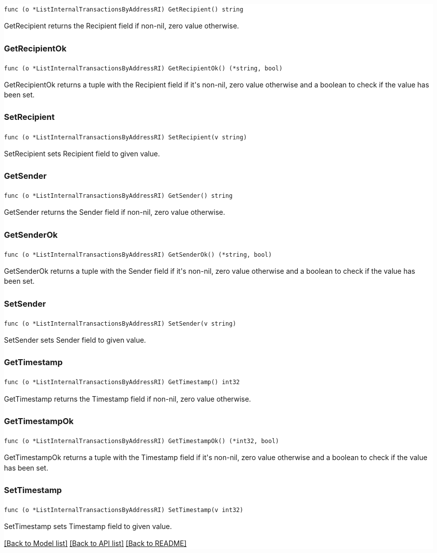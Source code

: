 `func (o *ListInternalTransactionsByAddressRI) GetRecipient() string`

GetRecipient returns the Recipient field if non-nil, zero value otherwise.

### GetRecipientOk

`func (o *ListInternalTransactionsByAddressRI) GetRecipientOk() (*string, bool)`

GetRecipientOk returns a tuple with the Recipient field if it's non-nil, zero value otherwise
and a boolean to check if the value has been set.

### SetRecipient

`func (o *ListInternalTransactionsByAddressRI) SetRecipient(v string)`

SetRecipient sets Recipient field to given value.


### GetSender

`func (o *ListInternalTransactionsByAddressRI) GetSender() string`

GetSender returns the Sender field if non-nil, zero value otherwise.

### GetSenderOk

`func (o *ListInternalTransactionsByAddressRI) GetSenderOk() (*string, bool)`

GetSenderOk returns a tuple with the Sender field if it's non-nil, zero value otherwise
and a boolean to check if the value has been set.

### SetSender

`func (o *ListInternalTransactionsByAddressRI) SetSender(v string)`

SetSender sets Sender field to given value.


### GetTimestamp

`func (o *ListInternalTransactionsByAddressRI) GetTimestamp() int32`

GetTimestamp returns the Timestamp field if non-nil, zero value otherwise.

### GetTimestampOk

`func (o *ListInternalTransactionsByAddressRI) GetTimestampOk() (*int32, bool)`

GetTimestampOk returns a tuple with the Timestamp field if it's non-nil, zero value otherwise
and a boolean to check if the value has been set.

### SetTimestamp

`func (o *ListInternalTransactionsByAddressRI) SetTimestamp(v int32)`

SetTimestamp sets Timestamp field to given value.



[[Back to Model list]](../README.md#documentation-for-models) [[Back to API list]](../README.md#documentation-for-api-endpoints) [[Back to README]](../README.md)


